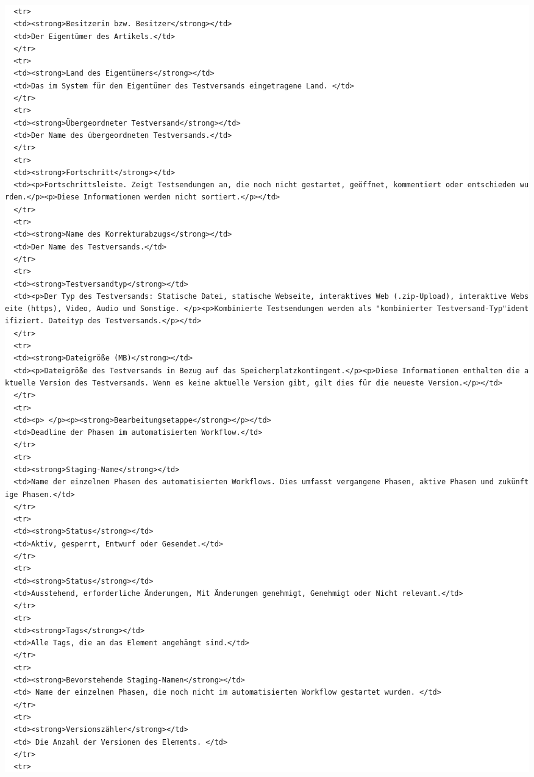       <tr>
      <td><strong>Besitzerin bzw. Besitzer</strong></td>
      <td>Der Eigentümer des Artikels.</td>
      </tr>
      <tr>
      <td><strong>Land des Eigentümers</strong></td>
      <td>Das im System für den Eigentümer des Testversands eingetragene Land. </td>
      </tr>
      <tr>
      <td><strong>Übergeordneter Testversand</strong></td>
      <td>Der Name des übergeordneten Testversands.</td>
      </tr>
      <tr>
      <td><strong>Fortschritt</strong></td>
      <td><p>Fortschrittsleiste. Zeigt Testsendungen an, die noch nicht gestartet, geöffnet, kommentiert oder entschieden wurden.</p><p>Diese Informationen werden nicht sortiert.</p></td>
      </tr>
      <tr>
      <td><strong>Name des Korrekturabzugs</strong></td>
      <td>Der Name des Testversands.</td>
      </tr>
      <tr>
      <td><strong>Testversandtyp</strong></td>
      <td><p>Der Typ des Testversands: Statische Datei, statische Webseite, interaktives Web (.zip-Upload), interaktive Webseite (https), Video, Audio und Sonstige. </p><p>Kombinierte Testsendungen werden als "kombinierter Testversand-Typ"identifiziert. Dateityp des Testversands.</p></td>
      </tr>
      <tr>
      <td><strong>Dateigröße (MB)</strong></td>
      <td><p>Dateigröße des Testversands in Bezug auf das Speicherplatzkontingent.</p><p>Diese Informationen enthalten die aktuelle Version des Testversands. Wenn es keine aktuelle Version gibt, gilt dies für die neueste Version.</p></td>
      </tr>
      <tr>
      <td><p> </p><p><strong>Bearbeitungsetappe</strong></p></td>
      <td>Deadline der Phasen im automatisierten Workflow.</td>
      </tr>
      <tr>
      <td><strong>Staging-Name</strong></td>
      <td>Name der einzelnen Phasen des automatisierten Workflows. Dies umfasst vergangene Phasen, aktive Phasen und zukünftige Phasen.</td>
      </tr>
      <tr>
      <td><strong>Status</strong></td>
      <td>Aktiv, gesperrt, Entwurf oder Gesendet.</td>
      </tr>
      <tr>
      <td><strong>Status</strong></td>
      <td>Ausstehend, erforderliche Änderungen, Mit Änderungen genehmigt, Genehmigt oder Nicht relevant.</td>
      </tr>
      <tr>
      <td><strong>Tags</strong></td>
      <td>Alle Tags, die an das Element angehängt sind.</td>
      </tr>
      <tr>
      <td><strong>Bevorstehende Staging-Namen</strong></td>
      <td> Name der einzelnen Phasen, die noch nicht im automatisierten Workflow gestartet wurden. </td>
      </tr>
      <tr>
      <td><strong>Versionszähler</strong></td>
      <td> Die Anzahl der Versionen des Elements. </td>
      </tr>
      <tr>